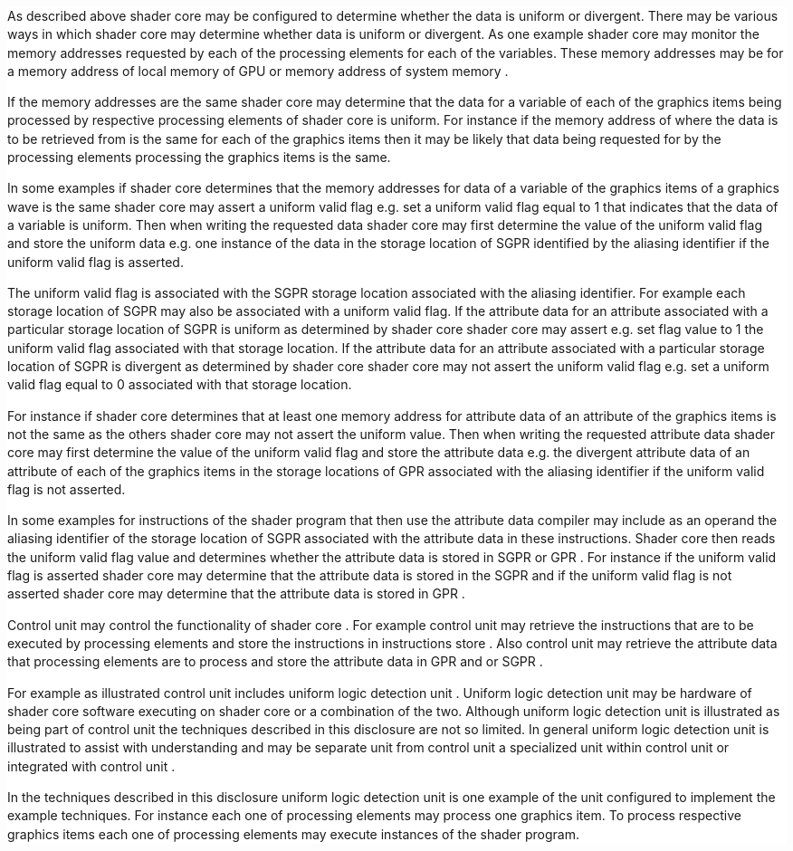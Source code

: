As described above shader core may be configured to determine whether the data is uniform or divergent. There may be various ways in which shader core may determine whether data is uniform or divergent. As one example shader core may monitor the memory addresses requested by each of the processing elements for each of the variables. These memory addresses may be for a memory address of local memory of GPU or memory address of system memory .

If the memory addresses are the same shader core may determine that the data for a variable of each of the graphics items being processed by respective processing elements of shader core is uniform. For instance if the memory address of where the data is to be retrieved from is the same for each of the graphics items then it may be likely that data being requested for by the processing elements processing the graphics items is the same.

In some examples if shader core determines that the memory addresses for data of a variable of the graphics items of a graphics wave is the same shader core may assert a uniform valid flag e.g. set a uniform valid flag equal to 1 that indicates that the data of a variable is uniform. Then when writing the requested data shader core may first determine the value of the uniform valid flag and store the uniform data e.g. one instance of the data in the storage location of SGPR identified by the aliasing identifier if the uniform valid flag is asserted.

The uniform valid flag is associated with the SGPR storage location associated with the aliasing identifier. For example each storage location of SGPR may also be associated with a uniform valid flag. If the attribute data for an attribute associated with a particular storage location of SGPR is uniform as determined by shader core shader core may assert e.g. set flag value to 1 the uniform valid flag associated with that storage location. If the attribute data for an attribute associated with a particular storage location of SGPR is divergent as determined by shader core shader core may not assert the uniform valid flag e.g. set a uniform valid flag equal to 0 associated with that storage location.

For instance if shader core determines that at least one memory address for attribute data of an attribute of the graphics items is not the same as the others shader core may not assert the uniform value. Then when writing the requested attribute data shader core may first determine the value of the uniform valid flag and store the attribute data e.g. the divergent attribute data of an attribute of each of the graphics items in the storage locations of GPR associated with the aliasing identifier if the uniform valid flag is not asserted.

In some examples for instructions of the shader program that then use the attribute data compiler may include as an operand the aliasing identifier of the storage location of SGPR associated with the attribute data in these instructions. Shader core then reads the uniform valid flag value and determines whether the attribute data is stored in SGPR or GPR . For instance if the uniform valid flag is asserted shader core may determine that the attribute data is stored in the SGPR and if the uniform valid flag is not asserted shader core may determine that the attribute data is stored in GPR .

Control unit may control the functionality of shader core . For example control unit may retrieve the instructions that are to be executed by processing elements and store the instructions in instructions store . Also control unit may retrieve the attribute data that processing elements are to process and store the attribute data in GPR and or SGPR .

For example as illustrated control unit includes uniform logic detection unit . Uniform logic detection unit may be hardware of shader core software executing on shader core or a combination of the two. Although uniform logic detection unit is illustrated as being part of control unit the techniques described in this disclosure are not so limited. In general uniform logic detection unit is illustrated to assist with understanding and may be separate unit from control unit a specialized unit within control unit or integrated with control unit .

In the techniques described in this disclosure uniform logic detection unit is one example of the unit configured to implement the example techniques. For instance each one of processing elements may process one graphics item. To process respective graphics items each one of processing elements may execute instances of the shader program.
